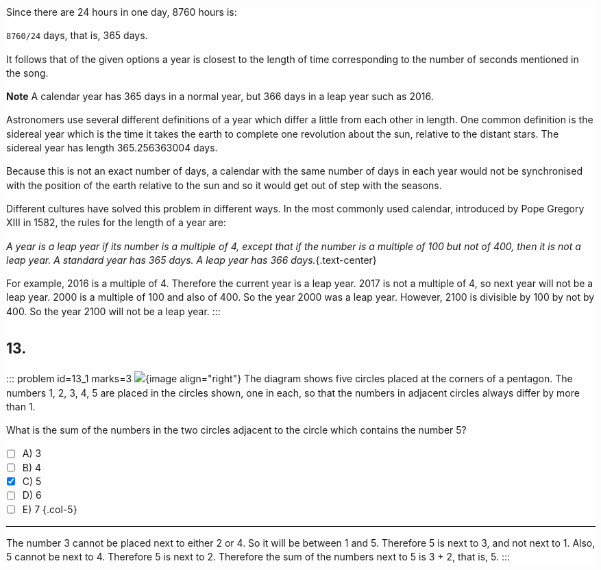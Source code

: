 Since there are 24 hours in one day, 8760 hours is:  

`8760/24` days, that is, 365 days.  

It follows that of the given options a year is closest to the length of time corresponding to the number of seconds mentioned in the song.

__Note__
A calendar year has 365 days in a normal year, but 366 days in a leap year such as 2016.

Astronomers use several different definitions of a year which differ a little from each other in length. One common definition is the sidereal year which is the time it takes the earth to complete one revolution about the sun, relative to the distant stars. The sidereal year has length 365.256363004 days.  

Because this is not an exact number of days, a calendar with the same number of days in each year would not be synchronised with the position of the earth relative to the sun and so it would get out of step with the seasons.  

Different cultures have solved this problem in different ways. In the most commonly used calendar, introduced by Pope Gregory XIII in 1582, the rules for the length of a year are:

_A year is a leap year if its number is a multiple of 4, except that if the number is a multiple of 100 but not of 400, then it is not a leap year. A standard year has 365 days. A leap year has 366 days._{.text-center}  

For example, 2016 is a multiple of 4. Therefore the current year is a leap year. 2017 is not a multiple of 4, so next year will not be a leap year. 2000 is a multiple of 100 and also of 400. So the year 2000 was a leap year. However, 2100 is divisible by 100 by not by 400. So the year 2100 will not be a leap year.
:::


## 13.

::: problem id=13_1 marks=3
![](/resources/8-13-chrismaths/13-pentagon.jpg){image align="right"}
The diagram shows five circles placed at the corners of a pentagon. The numbers 1, 2, 3, 4, 5 are placed in the circles shown, one in each, so that the numbers in adjacent circles always differ by more than 1.  

What is the sum of the numbers in the two circles adjacent to the circle which contains the number 5?

* [ ] A) 3
* [ ] B) 4
* [x] C) 5
* [ ] D) 6
* [ ] E) 7
{.col-5}

---

The number 3 cannot be placed next to either 2 or 4. So it will be between 1 and 5. Therefore 5 is next to 3, and not next to 1. Also, 5 cannot be next to 4. Therefore 5 is next to 2. Therefore the sum of the numbers next to 5 is 3 + 2, that is, 5.
:::
